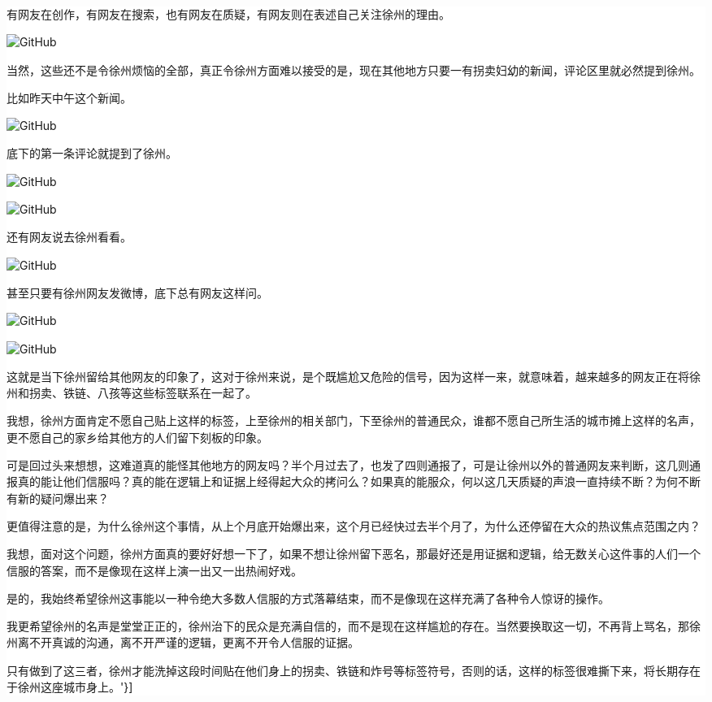 有网友在创作，有网友在搜索，也有网友在质疑，有网友则在表述自己关注徐州的理由。

![GitHub](https://chinadigitaltimes.net/chinese/files/2022/02/post-676952-620b807988840.png)

当然，这些还不是令徐州烦恼的全部，真正令徐州方面难以接受的是，现在其他地方只要一有拐卖妇幼的新闻，评论区里就必然提到徐州。

比如昨天中午这个新闻。

![GitHub](https://chinadigitaltimes.net/chinese/files/2022/02/post-676952-620b807a0def2.png)

底下的第一条评论就提到了徐州。

![GitHub](https://chinadigitaltimes.net/chinese/files/2022/02/post-676952-620b807a7e29b.png)

![GitHub](https://chinadigitaltimes.net/chinese/files/2022/02/post-676952-620b807aefa29.png)

还有网友说去徐州看看。

![GitHub](https://chinadigitaltimes.net/chinese/files/2022/02/post-676952-620b807b6b5d8.png)

甚至只要有徐州网友发微博，底下总有网友这样问。

![GitHub](https://chinadigitaltimes.net/chinese/files/2022/02/post-676952-620b807bdb1e5.png)

![GitHub](https://chinadigitaltimes.net/chinese/files/2022/02/post-676952-620b807c5089f.png)

这就是当下徐州留给其他网友的印象了，这对于徐州来说，是个既尴尬又危险的信号，因为这样一来，就意味着，越来越多的网友正在将徐州和拐卖、铁链、八孩等这些标签联系在一起了。

我想，徐州方面肯定不愿自己贴上这样的标签，上至徐州的相关部门，下至徐州的普通民众，谁都不愿自己所生活的城市摊上这样的名声，更不愿自己的家乡给其他方的人们留下刻板的印象。

可是回过头来想想，这难道真的能怪其他地方的网友吗？半个月过去了，也发了四则通报了，可是让徐州以外的普通网友来判断，这几则通报真的能让他们信服吗？真的能在逻辑上和证据上经得起大众的拷问么？如果真的能服众，何以这几天质疑的声浪一直持续不断？为何不断有新的疑问爆出来？

更值得注意的是，为什么徐州这个事情，从上个月底开始爆出来，这个月已经快过去半个月了，为什么还停留在大众的热议焦点范围之内？

我想，面对这个问题，徐州方面真的要好好想一下了，如果不想让徐州留下恶名，那最好还是用证据和逻辑，给无数关心这件事的人们一个信服的答案，而不是像现在这样上演一出又一出热闹好戏。

是的，我始终希望徐州这事能以一种令绝大多数人信服的方式落幕结束，而不是像现在这样充满了各种令人惊讶的操作。

我更希望徐州的名声是堂堂正正的，徐州治下的民众是充满自信的，而不是现在这样尴尬的存在。当然要换取这一切，不再背上骂名，那徐州离不开真诚的沟通，离不开严谨的逻辑，更离不开令人信服的证据。

只有做到了这三者，徐州才能洗掉这段时间贴在他们身上的拐卖、铁链和炸号等标签符号，否则的话，这样的标签很难撕下来，将长期存在于徐州这座城市身上。'}]